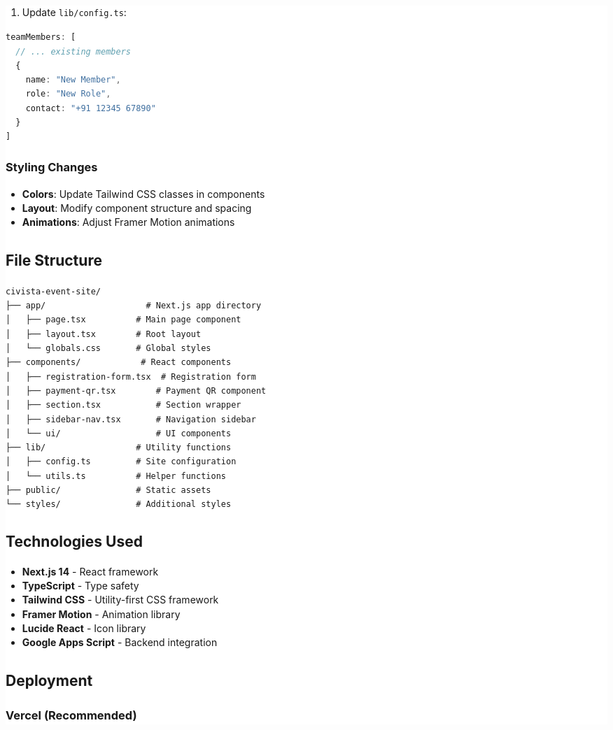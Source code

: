 1. Update `lib/config.ts`:
```typescript
teamMembers: [
  // ... existing members
  {
    name: "New Member",
    role: "New Role",
    contact: "+91 12345 67890"
  }
]
```

### Styling Changes

- **Colors**: Update Tailwind CSS classes in components
- **Layout**: Modify component structure and spacing
- **Animations**: Adjust Framer Motion animations

## File Structure

```
civista-event-site/
├── app/                    # Next.js app directory
│   ├── page.tsx          # Main page component
│   ├── layout.tsx        # Root layout
│   └── globals.css       # Global styles
├── components/            # React components
│   ├── registration-form.tsx  # Registration form
│   ├── payment-qr.tsx        # Payment QR component
│   ├── section.tsx           # Section wrapper
│   ├── sidebar-nav.tsx       # Navigation sidebar
│   └── ui/                   # UI components
├── lib/                  # Utility functions
│   ├── config.ts         # Site configuration
│   └── utils.ts          # Helper functions
├── public/               # Static assets
└── styles/               # Additional styles
```

## Technologies Used

- **Next.js 14** - React framework
- **TypeScript** - Type safety
- **Tailwind CSS** - Utility-first CSS framework
- **Framer Motion** - Animation library
- **Lucide React** - Icon library
- **Google Apps Script** - Backend integration

## Deployment

### Vercel (Recommended)
